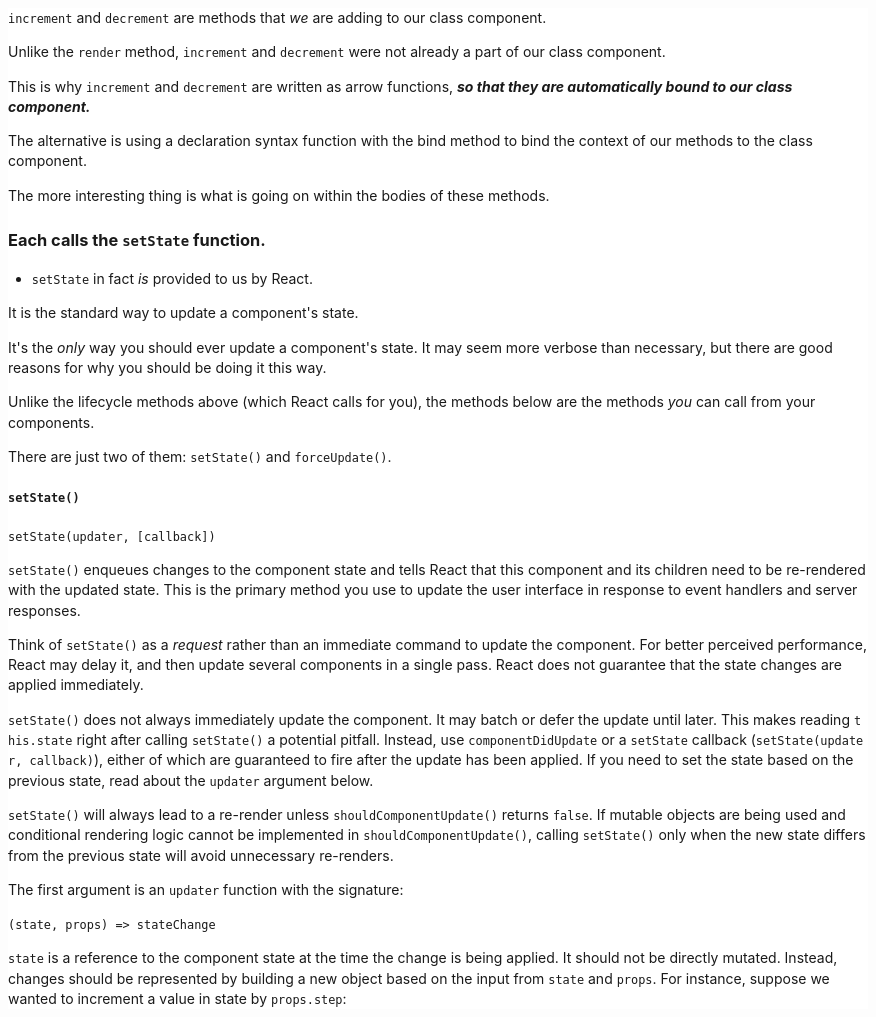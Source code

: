 `increment` and `decrement` are methods that _we_ are adding to our class component.

Unlike the `render` method, `increment` and `decrement` were not already a part of our class component.

This is why `increment` and `decrement` are written as arrow functions, **_so that they are automatically bound to our class component._**

The alternative is using a declaration syntax function with the bind method to bind the context of our methods to the class component.

The more interesting thing is what is going on within the bodies of these methods.

### Each calls the `setState` function. <a id="3d7e"></a>

-   `setState` in fact _is_ provided to us by React.

It is the standard way to update a component's state.

It's the _only_ way you should ever update a component's state. It may seem more verbose than necessary, but there are good reasons for why you should be doing it this way.

Unlike the lifecycle methods above (which React calls for you), the methods below are the methods _you_ can call from your components.

There are just two of them: `setState()` and `forceUpdate()`.

#### `setState()`

```text
setState(updater, [callback])
```

`setState()` enqueues changes to the component state and tells React that this component and its children need to be re-rendered with the updated state. This is the primary method you use to update the user interface in response to event handlers and server responses.

Think of `setState()` as a _request_ rather than an immediate command to update the component. For better perceived performance, React may delay it, and then update several components in a single pass. React does not guarantee that the state changes are applied immediately.

`setState()` does not always immediately update the component. It may batch or defer the update until later. This makes reading `this.state` right after calling `setState()` a potential pitfall. Instead, use `componentDidUpdate` or a `setState` callback (`setState(updater, callback)`), either of which are guaranteed to fire after the update has been applied. If you need to set the state based on the previous state, read about the `updater` argument below.

`setState()` will always lead to a re-render unless `shouldComponentUpdate()` returns `false`. If mutable objects are being used and conditional rendering logic cannot be implemented in `shouldComponentUpdate()`, calling `setState()` only when the new state differs from the previous state will avoid unnecessary re-renders.

The first argument is an `updater` function with the signature:

```text
(state, props) => stateChange
```

`state` is a reference to the component state at the time the change is being applied. It should not be directly mutated. Instead, changes should be represented by building a new object based on the input from `state` and `props`. For instance, suppose we wanted to increment a value in state by `props.step`:
